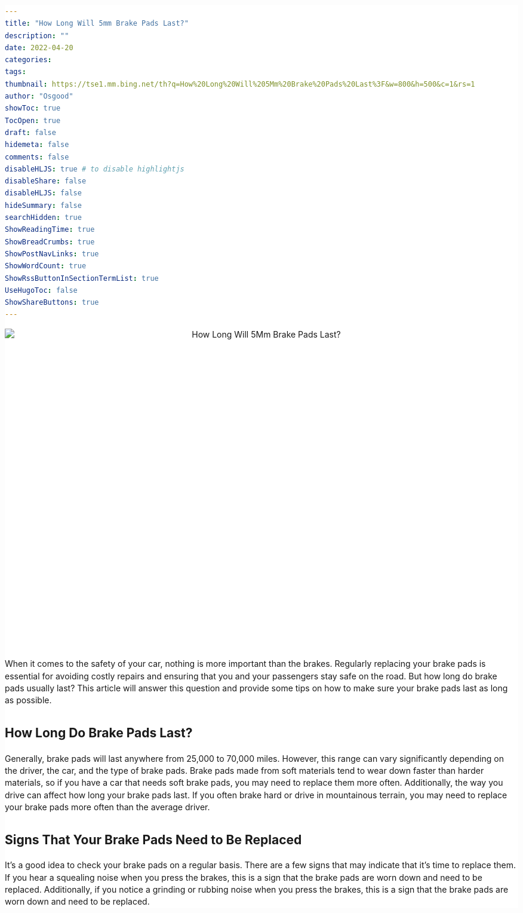 ```yaml
---
title: "How Long Will 5mm Brake Pads Last?"
description: ""
date: 2022-04-20
categories: 
tags: 
thumbnail: https://tse1.mm.bing.net/th?q=How%20Long%20Will%205Mm%20Brake%20Pads%20Last%3F&w=800&h=500&c=1&rs=1
author: "Osgood"
showToc: true
TocOpen: true
draft: false
hidemeta: false
comments: false
disableHLJS: true # to disable highlightjs
disableShare: false
disableHLJS: false
hideSummary: false
searchHidden: true
ShowReadingTime: true
ShowBreadCrumbs: true
ShowPostNavLinks: true
ShowWordCount: true
ShowRssButtonInSectionTermList: true
UseHugoToc: false
ShowShareButtons: true
---
```


<center>
	<img src="https://tse1.mm.bing.net/th?q=How%20Long%20Will%205Mm%20Brake%20Pads%20Last%3F&w=800&h=500&c=1&rs=1" alt="How Long Will 5Mm Brake Pads Last?" width="800" height="500" style="display: block; width: 100%; height: auto">
</center>

<p>When it comes to the safety of your car, nothing is more important than the brakes. Regularly replacing your brake pads is essential for avoiding costly repairs and ensuring that you and your passengers stay safe on the road. But how long do brake pads usually last? This article will answer this question and provide some tips on how to make sure your brake pads last as long as possible.</p>

<h2>How Long Do Brake Pads Last?</h2>

<p>Generally, brake pads will last anywhere from 25,000 to 70,000 miles. However, this range can vary significantly depending on the driver, the car, and the type of brake pads. Brake pads made from soft materials tend to wear down faster than harder materials, so if you have a car that needs soft brake pads, you may need to replace them more often. Additionally, the way you drive can affect how long your brake pads last. If you often brake hard or drive in mountainous terrain, you may need to replace your brake pads more often than the average driver. </p>

<h2>Signs That Your Brake Pads Need to Be Replaced</h2>

<p>It’s a good idea to check your brake pads on a regular basis. There are a few signs that may indicate that it’s time to replace them. If you hear a squealing noise when you press the brakes, this is a sign that the brake pads are worn down and need to be replaced. Additionally, if you notice a grinding or rubbing noise when you press the brakes, this is a sign that the brake pads are worn down and need to be replaced. </p>
